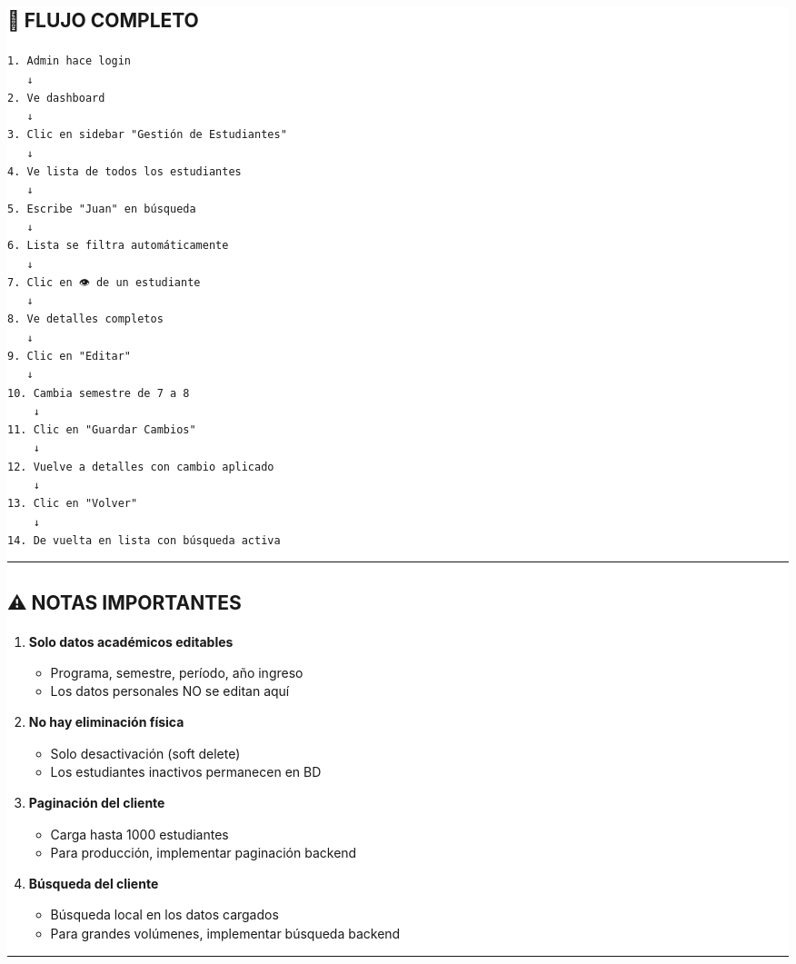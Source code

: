 
## 🔄 FLUJO COMPLETO

```
1. Admin hace login
   ↓
2. Ve dashboard
   ↓
3. Clic en sidebar "Gestión de Estudiantes"
   ↓
4. Ve lista de todos los estudiantes
   ↓
5. Escribe "Juan" en búsqueda
   ↓
6. Lista se filtra automáticamente
   ↓
7. Clic en 👁️ de un estudiante
   ↓
8. Ve detalles completos
   ↓
9. Clic en "Editar"
   ↓
10. Cambia semestre de 7 a 8
    ↓
11. Clic en "Guardar Cambios"
    ↓
12. Vuelve a detalles con cambio aplicado
    ↓
13. Clic en "Volver"
    ↓
14. De vuelta en lista con búsqueda activa
```

---

## ⚠️ NOTAS IMPORTANTES

1. **Solo datos académicos editables**
   - Programa, semestre, período, año ingreso
   - Los datos personales NO se editan aquí

2. **No hay eliminación física**
   - Solo desactivación (soft delete)
   - Los estudiantes inactivos permanecen en BD

3. **Paginación del cliente**
   - Carga hasta 1000 estudiantes
   - Para producción, implementar paginación backend

4. **Búsqueda del cliente**
   - Búsqueda local en los datos cargados
   - Para grandes volúmenes, implementar búsqueda backend

---